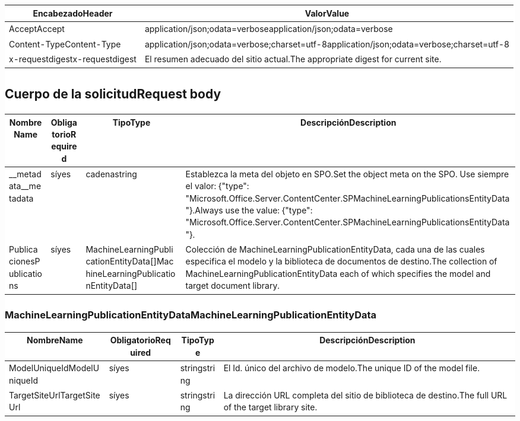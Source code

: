 | <span data-ttu-id="5a2bd-109">Encabezado</span><span class="sxs-lookup"><span data-stu-id="5a2bd-109">Header</span></span> | <span data-ttu-id="5a2bd-110">Valor</span><span class="sxs-lookup"><span data-stu-id="5a2bd-110">Value</span></span> |
|--------|-------|
|<span data-ttu-id="5a2bd-111">Accept</span><span class="sxs-lookup"><span data-stu-id="5a2bd-111">Accept</span></span>|<span data-ttu-id="5a2bd-112">application/json;odata=verbose</span><span class="sxs-lookup"><span data-stu-id="5a2bd-112">application/json;odata=verbose</span></span>|
|<span data-ttu-id="5a2bd-113">Content-Type</span><span class="sxs-lookup"><span data-stu-id="5a2bd-113">Content-Type</span></span>|<span data-ttu-id="5a2bd-114">application/json;odata=verbose;charset=utf-8</span><span class="sxs-lookup"><span data-stu-id="5a2bd-114">application/json;odata=verbose;charset=utf-8</span></span>|
|<span data-ttu-id="5a2bd-115">x-requestdigest</span><span class="sxs-lookup"><span data-stu-id="5a2bd-115">x-requestdigest</span></span>|<span data-ttu-id="5a2bd-116">El resumen adecuado del sitio actual.</span><span class="sxs-lookup"><span data-stu-id="5a2bd-116">The appropriate digest for current site.</span></span>|

## <a name="request-body"></a><span data-ttu-id="5a2bd-117">Cuerpo de la solicitud</span><span class="sxs-lookup"><span data-stu-id="5a2bd-117">Request body</span></span>

| <span data-ttu-id="5a2bd-118">Nombre</span><span class="sxs-lookup"><span data-stu-id="5a2bd-118">Name</span></span> | <span data-ttu-id="5a2bd-119">Obligatorio</span><span class="sxs-lookup"><span data-stu-id="5a2bd-119">Required</span></span> | <span data-ttu-id="5a2bd-120">Tipo</span><span class="sxs-lookup"><span data-stu-id="5a2bd-120">Type</span></span> | <span data-ttu-id="5a2bd-121">Descripción</span><span class="sxs-lookup"><span data-stu-id="5a2bd-121">Description</span></span> |
|--------|-------|--------|------------|
|<span data-ttu-id="5a2bd-122">__metadata</span><span class="sxs-lookup"><span data-stu-id="5a2bd-122">__metadata</span></span>|<span data-ttu-id="5a2bd-123">sí</span><span class="sxs-lookup"><span data-stu-id="5a2bd-123">yes</span></span>|<span data-ttu-id="5a2bd-124">cadena</span><span class="sxs-lookup"><span data-stu-id="5a2bd-124">string</span></span>|<span data-ttu-id="5a2bd-125">Establezca la meta del objeto en SPO.</span><span class="sxs-lookup"><span data-stu-id="5a2bd-125">Set the object meta on the SPO.</span></span> <span data-ttu-id="5a2bd-126">Use siempre el valor: {"type": "Microsoft.Office.Server.ContentCenter.SPMachineLearningPublicationsEntityData"}.</span><span class="sxs-lookup"><span data-stu-id="5a2bd-126">Always use the value: {"type": "Microsoft.Office.Server.ContentCenter.SPMachineLearningPublicationsEntityData"}.</span></span>|
|<span data-ttu-id="5a2bd-127">Publicaciones</span><span class="sxs-lookup"><span data-stu-id="5a2bd-127">Publications</span></span>|<span data-ttu-id="5a2bd-128">sí</span><span class="sxs-lookup"><span data-stu-id="5a2bd-128">yes</span></span>|<span data-ttu-id="5a2bd-129">MachineLearningPublicationEntityData[]</span><span class="sxs-lookup"><span data-stu-id="5a2bd-129">MachineLearningPublicationEntityData[]</span></span>|<span data-ttu-id="5a2bd-130">Colección de MachineLearningPublicationEntityData, cada una de las cuales especifica el modelo y la biblioteca de documentos de destino.</span><span class="sxs-lookup"><span data-stu-id="5a2bd-130">The collection of MachineLearningPublicationEntityData each of which specifies the model and target document library.</span></span>|

### <a name="machinelearningpublicationentitydata"></a><span data-ttu-id="5a2bd-131">MachineLearningPublicationEntityData</span><span class="sxs-lookup"><span data-stu-id="5a2bd-131">MachineLearningPublicationEntityData</span></span>
| <span data-ttu-id="5a2bd-132">Nombre</span><span class="sxs-lookup"><span data-stu-id="5a2bd-132">Name</span></span> | <span data-ttu-id="5a2bd-133">Obligatorio</span><span class="sxs-lookup"><span data-stu-id="5a2bd-133">Required</span></span> | <span data-ttu-id="5a2bd-134">Tipo</span><span class="sxs-lookup"><span data-stu-id="5a2bd-134">Type</span></span> | <span data-ttu-id="5a2bd-135">Descripción</span><span class="sxs-lookup"><span data-stu-id="5a2bd-135">Description</span></span> |
|--------|-------|--------|------------|
|<span data-ttu-id="5a2bd-136">ModelUniqueId</span><span class="sxs-lookup"><span data-stu-id="5a2bd-136">ModelUniqueId</span></span>|<span data-ttu-id="5a2bd-137">sí</span><span class="sxs-lookup"><span data-stu-id="5a2bd-137">yes</span></span>|<span data-ttu-id="5a2bd-138">string</span><span class="sxs-lookup"><span data-stu-id="5a2bd-138">string</span></span>|<span data-ttu-id="5a2bd-139">El Id. único del archivo de modelo.</span><span class="sxs-lookup"><span data-stu-id="5a2bd-139">The unique ID of the model file.</span></span>|
|<span data-ttu-id="5a2bd-140">TargetSiteUrl</span><span class="sxs-lookup"><span data-stu-id="5a2bd-140">TargetSiteUrl</span></span>|<span data-ttu-id="5a2bd-141">sí</span><span class="sxs-lookup"><span data-stu-id="5a2bd-141">yes</span></span>|<span data-ttu-id="5a2bd-142">string</span><span class="sxs-lookup"><span data-stu-id="5a2bd-142">string</span></span>|<span data-ttu-id="5a2bd-143">La dirección URL completa del sitio de biblioteca de destino.</span><span class="sxs-lookup"><span data-stu-id="5a2bd-143">The full URL of the target library site.</span></span>|